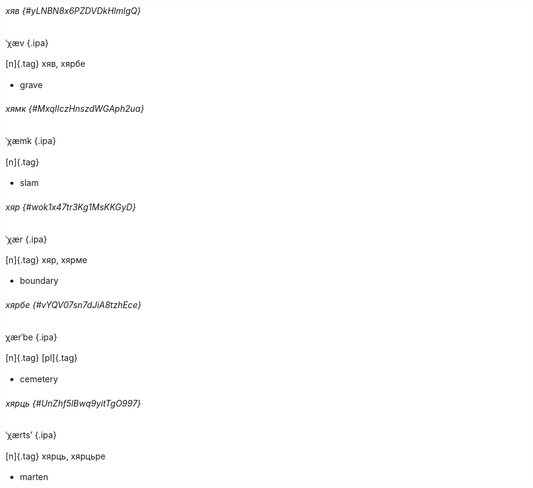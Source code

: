 <div class='title'>

###### хяв {#yLNBN8x6PZDVDkHlmlgQ}

ˈχæv {.ipa}

</div>

[n]{.tag} хяв, хярбе

- grave

</div>

<div class='word'>

<div class='title'>

###### хямк {#MxqIIczHnszdWGAph2ua}

ˈχæmk {.ipa}

</div>

[n]{.tag}

- slam

</div>

<div class='word'>

<div class='title'>

###### хяр {#wok1x47tr3Kg1MsKKGyD}

ˈχær {.ipa}

</div>

[n]{.tag} хяр, хярме

- boundary

</div>

<div class='word'>

<div class='title'>

###### хярбе {#vYQV07sn7dJiA8tzhEce}

χærˈbe {.ipa}

</div>

[n]{.tag} [pl]{.tag}

- cemetery

</div>

<div class='word'>

<div class='title'>

###### хярць {#UnZhf5lBwq9yitTgO997}

ˈχærtsʼ {.ipa}

</div>

[n]{.tag} хярць, хярцьре

- marten

</div>

